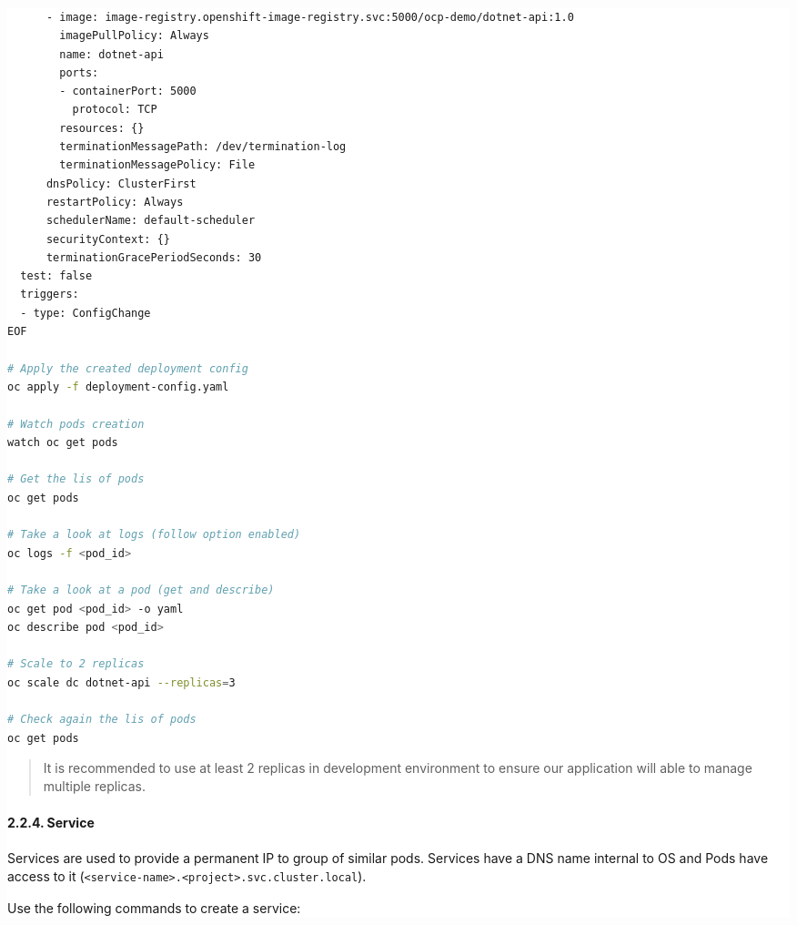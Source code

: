 ```sh
      - image: image-registry.openshift-image-registry.svc:5000/ocp-demo/dotnet-api:1.0
        imagePullPolicy: Always
        name: dotnet-api
        ports:
        - containerPort: 5000
          protocol: TCP
        resources: {}
        terminationMessagePath: /dev/termination-log
        terminationMessagePolicy: File
      dnsPolicy: ClusterFirst
      restartPolicy: Always
      schedulerName: default-scheduler
      securityContext: {}
      terminationGracePeriodSeconds: 30
  test: false
  triggers:
  - type: ConfigChange
EOF

# Apply the created deployment config
oc apply -f deployment-config.yaml

# Watch pods creation
watch oc get pods

# Get the lis of pods
oc get pods

# Take a look at logs (follow option enabled)
oc logs -f <pod_id>

# Take a look at a pod (get and describe)
oc get pod <pod_id> -o yaml
oc describe pod <pod_id>

# Scale to 2 replicas
oc scale dc dotnet-api --replicas=3

# Check again the lis of pods
oc get pods
```

> It is recommended to use at least 2 replicas in development environment to ensure our application will able to manage multiple replicas.  

#### 2.2.4. Service

Services are used to provide a permanent IP to group of similar pods. Services have a DNS name internal to OS and Pods have access to it (`<service-name>.<project>.svc.cluster.local`).

Use the following commands to create a service:
